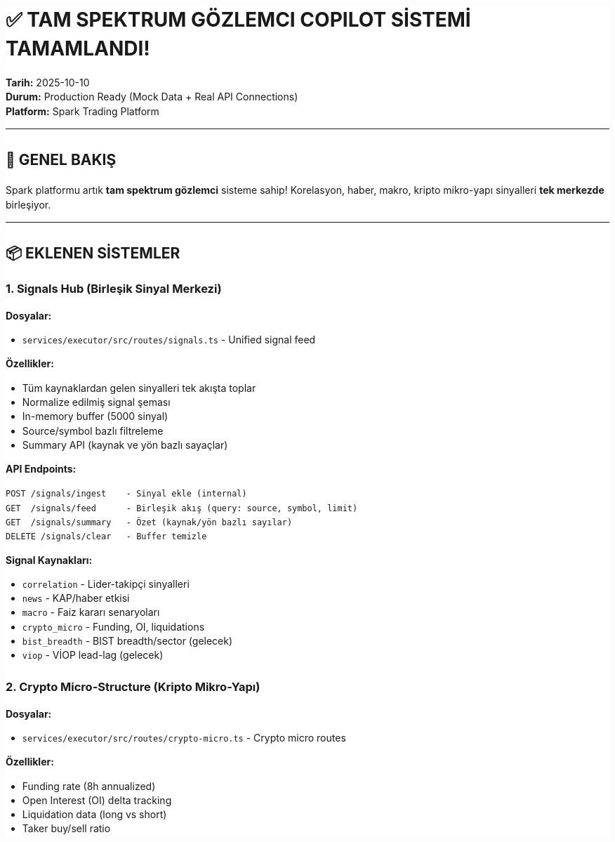 # ✅ TAM SPEKTRUM GÖZLEMCI COPILOT SİSTEMİ TAMAMLANDI!

**Tarih:** 2025-10-10  
**Durum:** Production Ready (Mock Data + Real API Connections)  
**Platform:** Spark Trading Platform

---

## 🎯 GENEL BAKIŞ

Spark platformu artık **tam spektrum gözlemci** sisteme sahip! Korelasyon, haber, makro, kripto mikro-yapı sinyalleri **tek merkezde** birleşiyor.

---

## 📦 EKLENEN SİSTEMLER

### 1. **Signals Hub** (Birleşik Sinyal Merkezi)

**Dosyalar:**
- `services/executor/src/routes/signals.ts` - Unified signal feed

**Özellikler:**
- Tüm kaynaklardan gelen sinyalleri tek akışta toplar
- Normalize edilmiş signal şeması
- In-memory buffer (5000 sinyal)
- Source/symbol bazlı filtreleme
- Summary API (kaynak ve yön bazlı sayaçlar)

**API Endpoints:**
```
POST /signals/ingest    - Sinyal ekle (internal)
GET  /signals/feed      - Birleşik akış (query: source, symbol, limit)
GET  /signals/summary   - Özet (kaynak/yön bazlı sayılar)
DELETE /signals/clear   - Buffer temizle
```

**Signal Kaynakları:**
- `correlation` - Lider-takipçi sinyalleri
- `news` - KAP/haber etkisi
- `macro` - Faiz kararı senaryoları
- `crypto_micro` - Funding, OI, liquidations
- `bist_breadth` - BIST breadth/sector (gelecek)
- `viop` - VİOP lead-lag (gelecek)

### 2. **Crypto Micro-Structure** (Kripto Mikro-Yapı)

**Dosyalar:**
- `services/executor/src/routes/crypto-micro.ts` - Crypto micro routes

**Özellikler:**
- Funding rate (8h annualized)
- Open Interest (OI) delta tracking
- Liquidation data (long vs short)
- Taker buy/sell ratio
